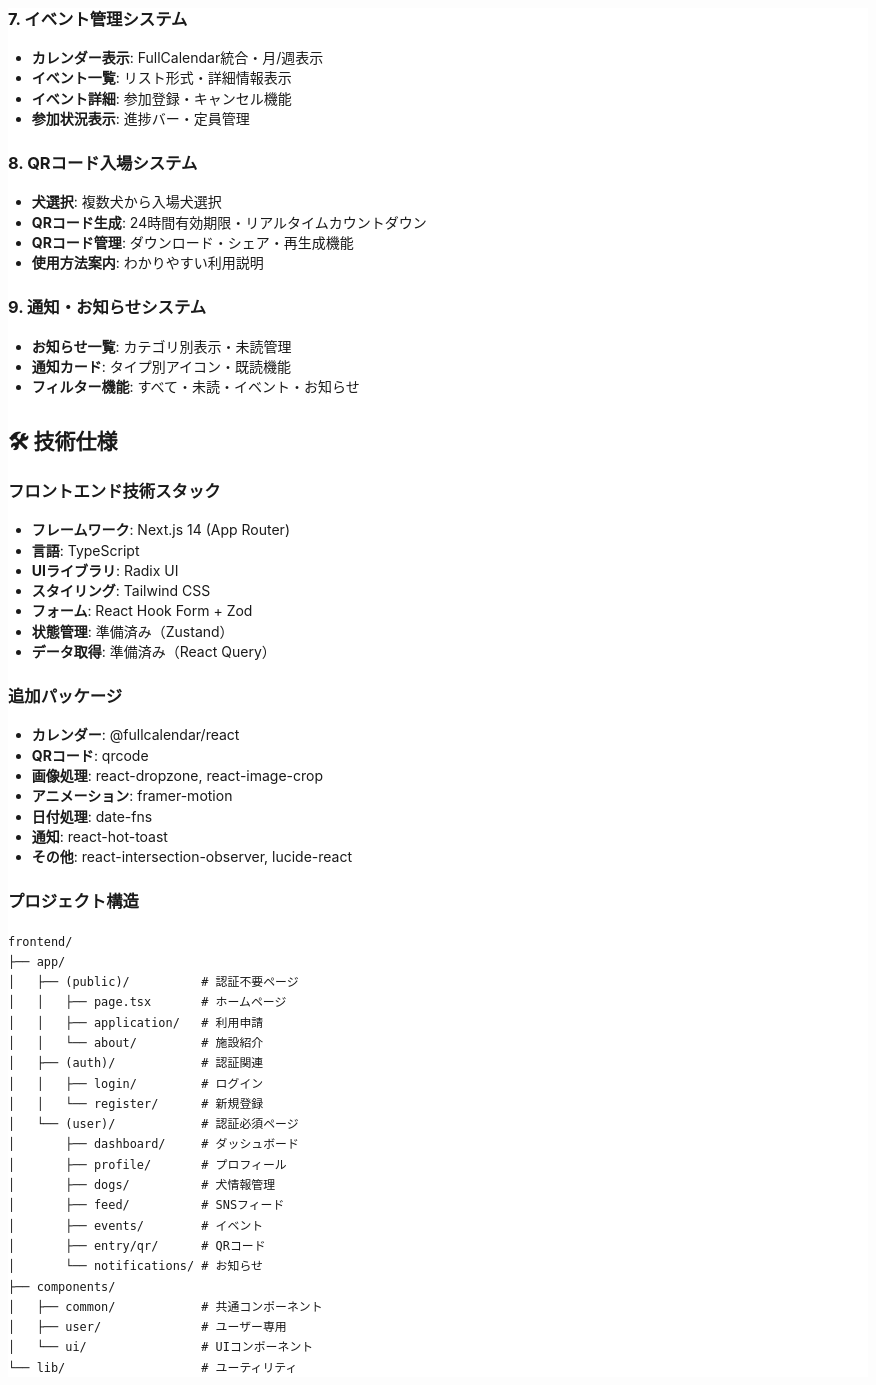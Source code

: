 ### 7. イベント管理システム
- **カレンダー表示**: FullCalendar統合・月/週表示
- **イベント一覧**: リスト形式・詳細情報表示
- **イベント詳細**: 参加登録・キャンセル機能
- **参加状況表示**: 進捗バー・定員管理

### 8. QRコード入場システム
- **犬選択**: 複数犬から入場犬選択
- **QRコード生成**: 24時間有効期限・リアルタイムカウントダウン
- **QRコード管理**: ダウンロード・シェア・再生成機能
- **使用方法案内**: わかりやすい利用説明

### 9. 通知・お知らせシステム
- **お知らせ一覧**: カテゴリ別表示・未読管理
- **通知カード**: タイプ別アイコン・既読機能
- **フィルター機能**: すべて・未読・イベント・お知らせ

## 🛠 技術仕様

### フロントエンド技術スタック
- **フレームワーク**: Next.js 14 (App Router)
- **言語**: TypeScript
- **UIライブラリ**: Radix UI
- **スタイリング**: Tailwind CSS
- **フォーム**: React Hook Form + Zod
- **状態管理**: 準備済み（Zustand）
- **データ取得**: 準備済み（React Query）

### 追加パッケージ
- **カレンダー**: @fullcalendar/react
- **QRコード**: qrcode
- **画像処理**: react-dropzone, react-image-crop
- **アニメーション**: framer-motion
- **日付処理**: date-fns
- **通知**: react-hot-toast
- **その他**: react-intersection-observer, lucide-react

### プロジェクト構造
```
frontend/
├── app/
│   ├── (public)/          # 認証不要ページ
│   │   ├── page.tsx       # ホームページ
│   │   ├── application/   # 利用申請
│   │   └── about/         # 施設紹介
│   ├── (auth)/            # 認証関連
│   │   ├── login/         # ログイン
│   │   └── register/      # 新規登録
│   └── (user)/            # 認証必須ページ
│       ├── dashboard/     # ダッシュボード
│       ├── profile/       # プロフィール
│       ├── dogs/          # 犬情報管理
│       ├── feed/          # SNSフィード
│       ├── events/        # イベント
│       ├── entry/qr/      # QRコード
│       └── notifications/ # お知らせ
├── components/
│   ├── common/            # 共通コンポーネント
│   ├── user/              # ユーザー専用
│   └── ui/                # UIコンポーネント
└── lib/                   # ユーティリティ
```
